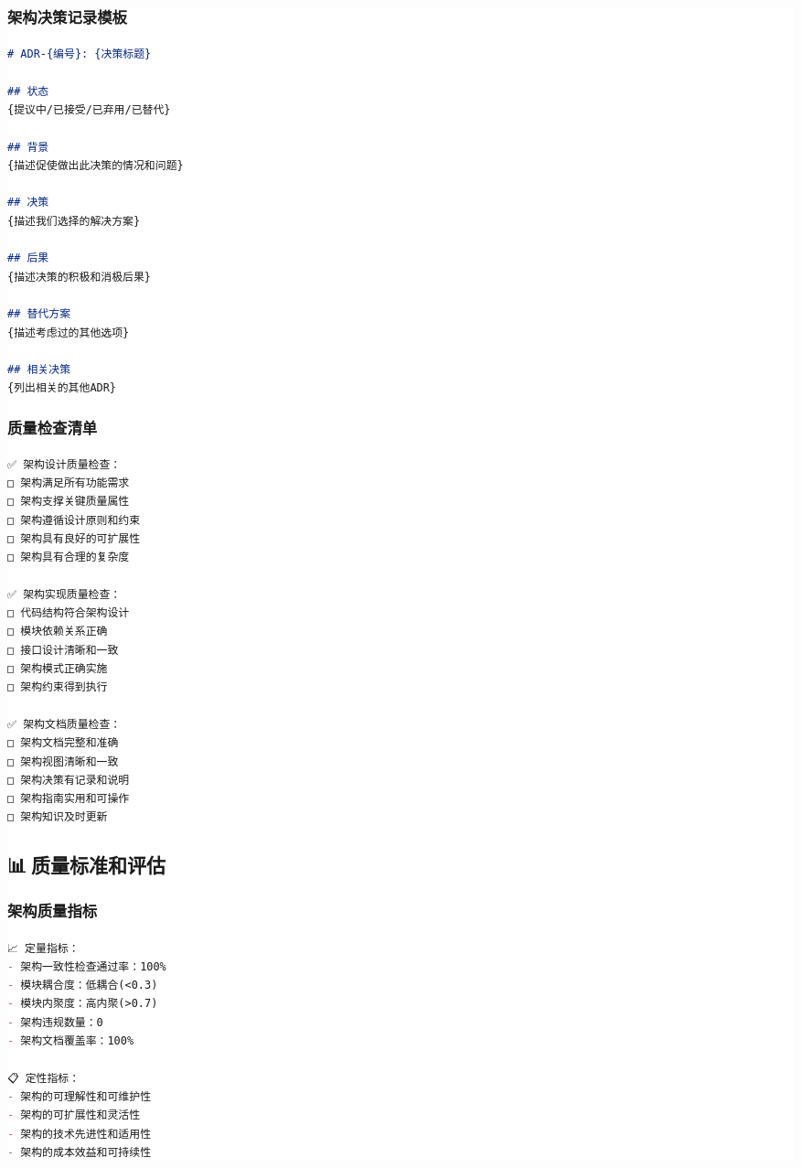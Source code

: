### **架构决策记录模板**
```markdown
# ADR-{编号}: {决策标题}

## 状态
{提议中/已接受/已弃用/已替代}

## 背景
{描述促使做出此决策的情况和问题}

## 决策
{描述我们选择的解决方案}

## 后果
{描述决策的积极和消极后果}

## 替代方案
{描述考虑过的其他选项}

## 相关决策
{列出相关的其他ADR}
```

### **质量检查清单**
```markdown
✅ 架构设计质量检查：
□ 架构满足所有功能需求
□ 架构支撑关键质量属性
□ 架构遵循设计原则和约束
□ 架构具有良好的可扩展性
□ 架构具有合理的复杂度

✅ 架构实现质量检查：
□ 代码结构符合架构设计
□ 模块依赖关系正确
□ 接口设计清晰和一致
□ 架构模式正确实施
□ 架构约束得到执行

✅ 架构文档质量检查：
□ 架构文档完整和准确
□ 架构视图清晰和一致
□ 架构决策有记录和说明
□ 架构指南实用和可操作
□ 架构知识及时更新
```

## 📊 **质量标准和评估**

### **架构质量指标**
```markdown
📈 定量指标：
- 架构一致性检查通过率：100%
- 模块耦合度：低耦合(<0.3)
- 模块内聚度：高内聚(>0.7)
- 架构违规数量：0
- 架构文档覆盖率：100%

📋 定性指标：
- 架构的可理解性和可维护性
- 架构的可扩展性和灵活性
- 架构的技术先进性和适用性
- 架构的成本效益和可持续性
```